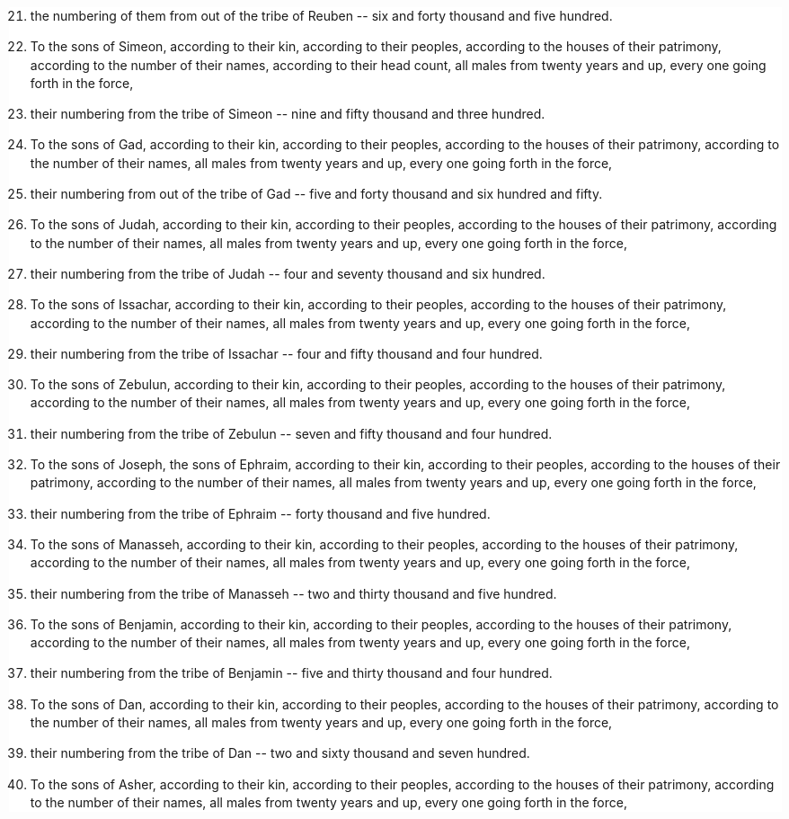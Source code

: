 21. the numbering of them from out of the tribe of Reuben -- six and forty thousand and five hundred.

22. To the sons of Simeon, according to their kin, according to their peoples, according to the houses of their patrimony, according to the number of their names, according to their head count, all males from twenty years and up, every one  going forth in the force,

23.  their numbering from the tribe of Simeon -- nine and fifty thousand and three hundred.

24. To the sons of Gad, according to their kin, according to their peoples, according to the houses of their patrimony, according to the number of their names, all males from twenty years and up, every one  going forth in the force,

25.  their numbering from out of the tribe of Gad -- five and forty thousand and six hundred and fifty.

26. To the sons of Judah, according to their kin, according to their peoples, according to the houses of their patrimony, according to the number of their names, all males from twenty years and up, every one  going forth in the force,

27.  their numbering from the tribe of Judah -- four and seventy thousand and six hundred.

28. To the sons of Issachar, according to their kin, according to their peoples, according to the houses of their patrimony, according to the number of their names, all males from twenty years and up, every one  going forth in the force,

29.  their numbering from the tribe of Issachar -- four and fifty thousand and four hundred.

30. To the sons of Zebulun, according to their kin, according to their peoples, according to the houses of their patrimony, according to the number of their names, all males from twenty years and up, every one  going forth in the force,

31.  their numbering from the tribe of Zebulun -- seven and fifty thousand and four hundred.

32. To the sons of Joseph, the sons of Ephraim, according to their kin, according to their peoples, according to the houses of their patrimony, according to the number of their names, all males from twenty years and up, every one  going forth in the force,

33.  their numbering from the tribe of Ephraim -- forty thousand and five hundred.

34. To the sons of Manasseh, according to their kin, according to their peoples, according to the houses of their patrimony, according to the number of their names, all males from twenty years and up, every one  going forth in the force,

35.  their numbering from the tribe of Manasseh -- two and thirty thousand and five hundred.

36. To the sons of Benjamin, according to their kin, according to their peoples, according to the houses of their patrimony, according to the number of their names, all males from twenty years and up, every one  going forth in the force,

37.  their numbering from the tribe of Benjamin -- five and thirty thousand and four hundred.

38. To the sons of Dan, according to their kin, according to their peoples, according to the houses of their patrimony, according to the number of their names, all males from twenty years and up, every one  going forth in the force,

39.  their numbering from the tribe of Dan -- two and sixty thousand and seven hundred.

40. To the sons of Asher, according to their kin, according to their peoples, according to the houses of their patrimony, according to the number of their names, all males from twenty years and up, every one  going forth in the force,
